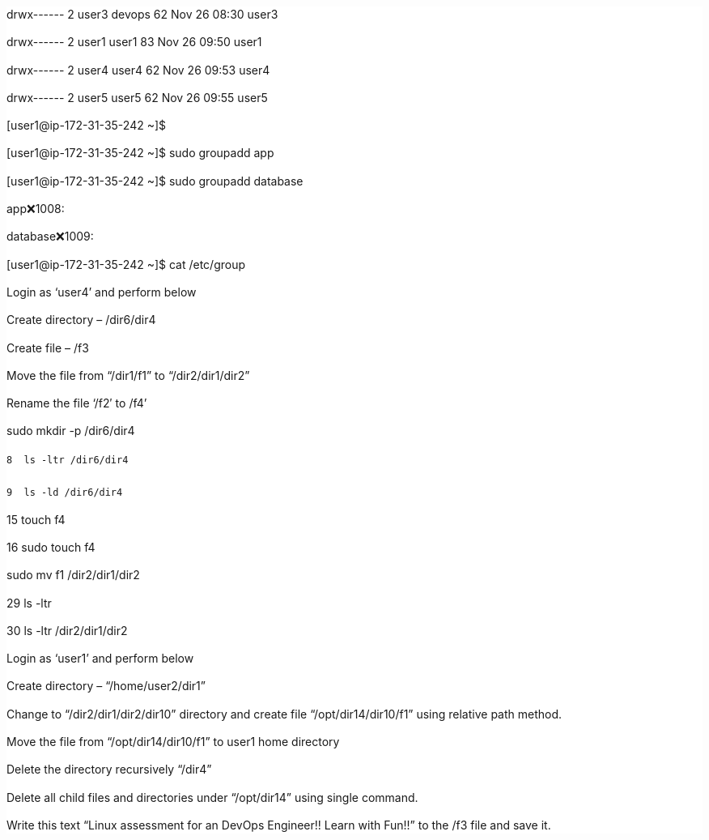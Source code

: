 drwx------ 2 user3    devops   62 Nov 26 08:30 user3 

drwx------ 2 user1    user1    83 Nov 26 09:50 user1 

drwx------ 2 user4    user4    62 Nov 26 09:53 user4 

drwx------ 2 user5    user5    62 Nov 26 09:55 user5 

[user1@ip-172-31-35-242 ~]$ 

[user1@ip-172-31-35-242 ~]$ sudo groupadd app 

[user1@ip-172-31-35-242 ~]$ sudo groupadd database 

app:x:1008: 

database:x:1009: 

[user1@ip-172-31-35-242 ~]$ cat /etc/group 

Login as ‘user4’ and perform below 

Create directory – /dir6/dir4 

Create file – /f3 

Move the file from “/dir1/f1” to “/dir2/dir1/dir2” 

Rename the file ‘/f2′ to /f4’ 

sudo  mkdir -p /dir6/dir4 

    8  ls -ltr /dir6/dir4 

    9  ls -ld /dir6/dir4 

15  touch f4 

   16  sudo touch f4 

sudo mv f1 /dir2/dir1/dir2 

   29  ls -ltr 

   30  ls -ltr /dir2/dir1/dir2 

 

Login as ‘user1’ and perform below 

Create directory – “/home/user2/dir1” 

Change to “/dir2/dir1/dir2/dir10” directory and create file “/opt/dir14/dir10/f1” using relative path method. 

Move the file from “/opt/dir14/dir10/f1” to  user1 home directory 

Delete the directory recursively “/dir4” 

Delete all child files and directories under “/opt/dir14” using single command. 

Write this text “Linux assessment for an DevOps Engineer!! Learn with Fun!!” to the /f3 file and save it. 

 
